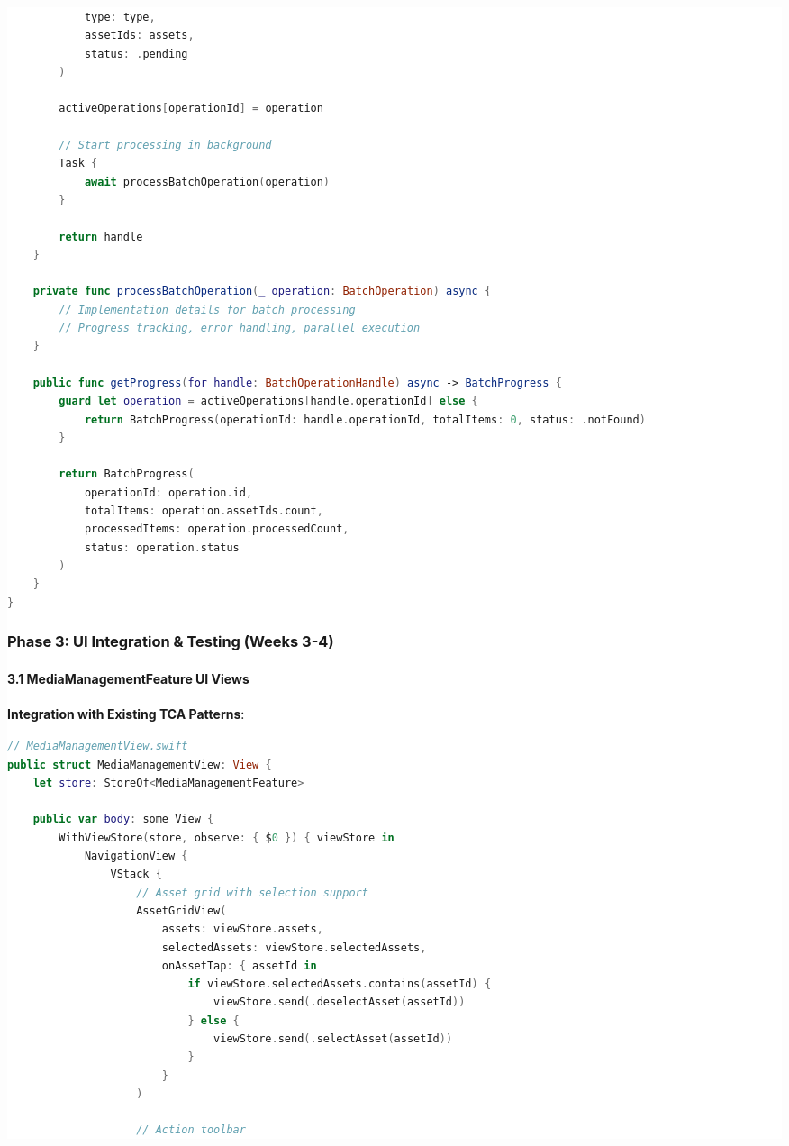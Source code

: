 ```swift
            type: type,
            assetIds: assets,
            status: .pending
        )
        
        activeOperations[operationId] = operation
        
        // Start processing in background
        Task {
            await processBatchOperation(operation)
        }
        
        return handle
    }
    
    private func processBatchOperation(_ operation: BatchOperation) async {
        // Implementation details for batch processing
        // Progress tracking, error handling, parallel execution
    }
    
    public func getProgress(for handle: BatchOperationHandle) async -> BatchProgress {
        guard let operation = activeOperations[handle.operationId] else {
            return BatchProgress(operationId: handle.operationId, totalItems: 0, status: .notFound)
        }
        
        return BatchProgress(
            operationId: operation.id,
            totalItems: operation.assetIds.count,
            processedItems: operation.processedCount,
            status: operation.status
        )
    }
}
```

### Phase 3: UI Integration & Testing (Weeks 3-4)

#### 3.1 MediaManagementFeature UI Views

**Integration with Existing TCA Patterns**:

```swift
// MediaManagementView.swift
public struct MediaManagementView: View {
    let store: StoreOf<MediaManagementFeature>
    
    public var body: some View {
        WithViewStore(store, observe: { $0 }) { viewStore in
            NavigationView {
                VStack {
                    // Asset grid with selection support
                    AssetGridView(
                        assets: viewStore.assets,
                        selectedAssets: viewStore.selectedAssets,
                        onAssetTap: { assetId in
                            if viewStore.selectedAssets.contains(assetId) {
                                viewStore.send(.deselectAsset(assetId))
                            } else {
                                viewStore.send(.selectAsset(assetId))
                            }
                        }
                    )
                    
                    // Action toolbar
```